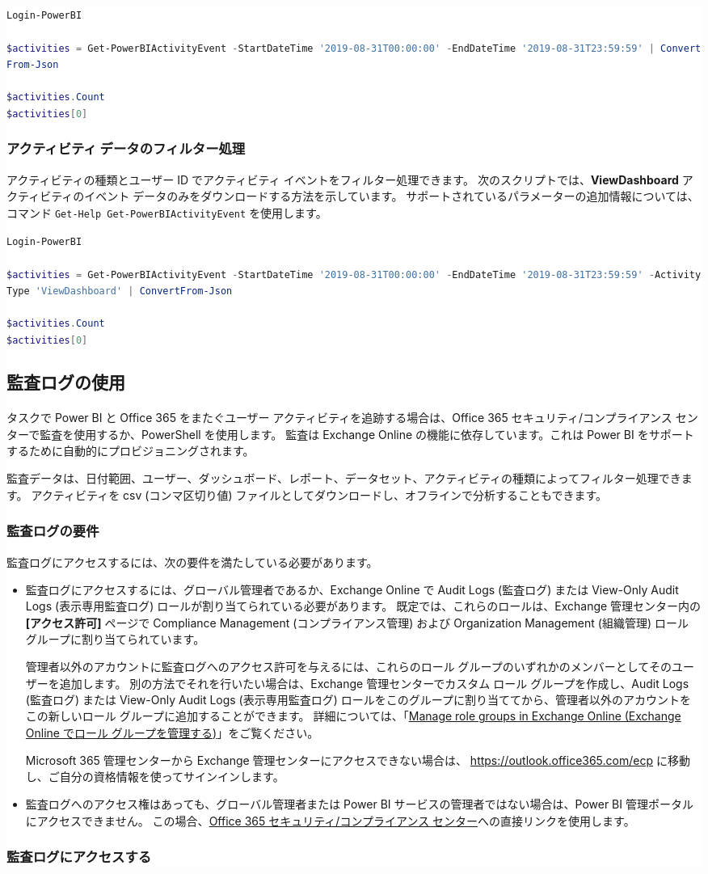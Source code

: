 ```powershell
Login-PowerBI

$activities = Get-PowerBIActivityEvent -StartDateTime '2019-08-31T00:00:00' -EndDateTime '2019-08-31T23:59:59' | ConvertFrom-Json

$activities.Count
$activities[0]

```

### <a name="filter-activity-data"></a>アクティビティ データのフィルター処理

アクティビティの種類とユーザー ID でアクティビティ イベントをフィルター処理できます。 次のスクリプトでは、**ViewDashboard** アクティビティのイベント データのみをダウンロードする方法を示しています。 サポートされているパラメーターの追加情報については、コマンド `Get-Help Get-PowerBIActivityEvent` を使用します。

```powershell
Login-PowerBI

$activities = Get-PowerBIActivityEvent -StartDateTime '2019-08-31T00:00:00' -EndDateTime '2019-08-31T23:59:59' -ActivityType 'ViewDashboard' | ConvertFrom-Json

$activities.Count
$activities[0]

```

## <a name="use-the-audit-log"></a>監査ログの使用

タスクで Power BI と Office 365 をまたぐユーザー アクティビティを追跡する場合は、Office 365 セキュリティ/コンプライアンス センターで監査を使用するか、PowerShell を使用します。 監査は Exchange Online の機能に依存しています。これは Power BI をサポートするために自動的にプロビジョニングされます。

監査データは、日付範囲、ユーザー、ダッシュボード、レポート、データセット、アクティビティの種類によってフィルター処理できます。 アクティビティを csv (コンマ区切り値) ファイルとしてダウンロードし、オフラインで分析することもできます。

### <a name="audit-log-requirements"></a>監査ログの要件

監査ログにアクセスするには、次の要件を満たしている必要があります。

- 監査ログにアクセスするには、グローバル管理者であるか、Exchange Online で Audit Logs (監査ログ) または View-Only Audit Logs (表示専用監査ログ) ロールが割り当てられている必要があります。 既定では、これらのロールは、Exchange 管理センター内の **[アクセス許可]** ページで Compliance Management (コンプライアンス管理) および Organization Management (組織管理) ロール グループに割り当てられています。

    管理者以外のアカウントに監査ログへのアクセス許可を与えるには、これらのロール グループのいずれかのメンバーとしてそのユーザーを追加します。 別の方法でそれを行いたい場合は、Exchange 管理センターでカスタム ロール グループを作成し、Audit Logs (監査ログ) または View-Only Audit Logs (表示専用監査ログ) ロールをこのグループに割り当ててから、管理者以外のアカウントをこの新しいロール グループに追加することができます。 詳細については、「[Manage role groups in Exchange Online (Exchange Online でロール グループを管理する)](/Exchange/permissions-exo/role-groups)」をご覧ください。

    Microsoft 365 管理センターから Exchange 管理センターにアクセスできない場合は、 https://outlook.office365.com/ecp に移動し、ご自分の資格情報を使ってサインインします。

- 監査ログへのアクセス権はあっても、グローバル管理者または Power BI サービスの管理者ではない場合は、Power BI 管理ポータルにアクセスできません。 この場合、[Office 365 セキュリティ/コンプライアンス センター](https://sip.protection.office.com/#/unifiedauditlog)への直接リンクを使用します。

### <a name="access-your-audit-logs"></a>監査ログにアクセスする
